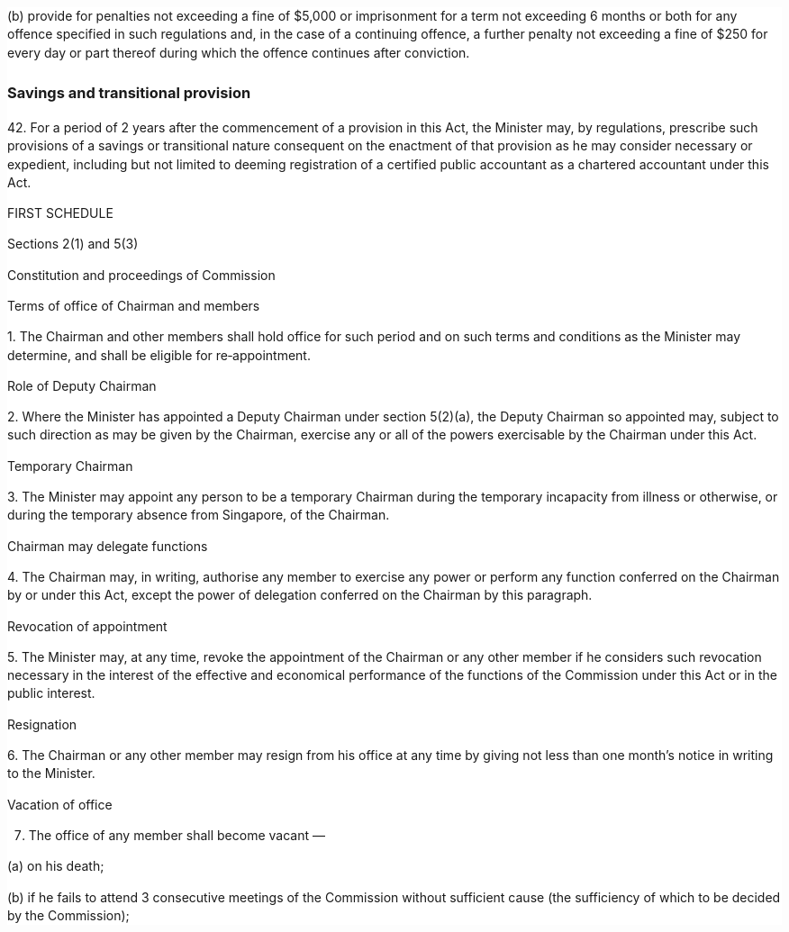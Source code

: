 (b) provide for penalties not exceeding a fine of $5,000 or imprisonment for a term not exceeding 6 months or both for any offence specified in such regulations and, in the case of a continuing offence, a further penalty not exceeding a fine of $250 for every day or part thereof during which the offence continues after conviction.

### Savings and transitional provision

42\. For a period of 2 years after the commencement of a provision in this Act, the Minister may, by regulations, prescribe such provisions of a savings or transitional nature consequent on the enactment of that provision as he may consider necessary or expedient, including but not limited to deeming registration of a certified public accountant as a chartered accountant under this Act.

FIRST SCHEDULE

Sections 2(1) and 5(3)

Constitution and proceedings of Commission

Terms of office of Chairman and members

1\. The Chairman and other members shall hold office for such period and on such terms and conditions as the Minister may determine, and shall be eligible for re‑appointment.

Role of Deputy Chairman

2\. Where the Minister has appointed a Deputy Chairman under section 5(2)(a), the Deputy Chairman so appointed may, subject to such direction as may be given by the Chairman, exercise any or all of the powers exercisable by the Chairman under this Act.

Temporary Chairman

3\. The Minister may appoint any person to be a temporary Chairman during the temporary incapacity from illness or otherwise, or during the temporary absence from Singapore, of the Chairman.

Chairman may delegate functions

4\. The Chairman may, in writing, authorise any member to exercise any power or perform any function conferred on the Chairman by or under this Act, except the power of delegation conferred on the Chairman by this paragraph.

Revocation of appointment

5\. The Minister may, at any time, revoke the appointment of the Chairman or any other member if he considers such revocation necessary in the interest of the effective and economical performance of the functions of the Commission under this Act or in the public interest.

Resignation

6\. The Chairman or any other member may resign from his office at any time by giving not less than one month’s notice in writing to the Minister.

Vacation of office

7. The office of any member shall become vacant —

(a) on his death;

(b) if he fails to attend 3 consecutive meetings of the Commission without sufficient cause (the sufficiency of which to be decided by the Commission);
